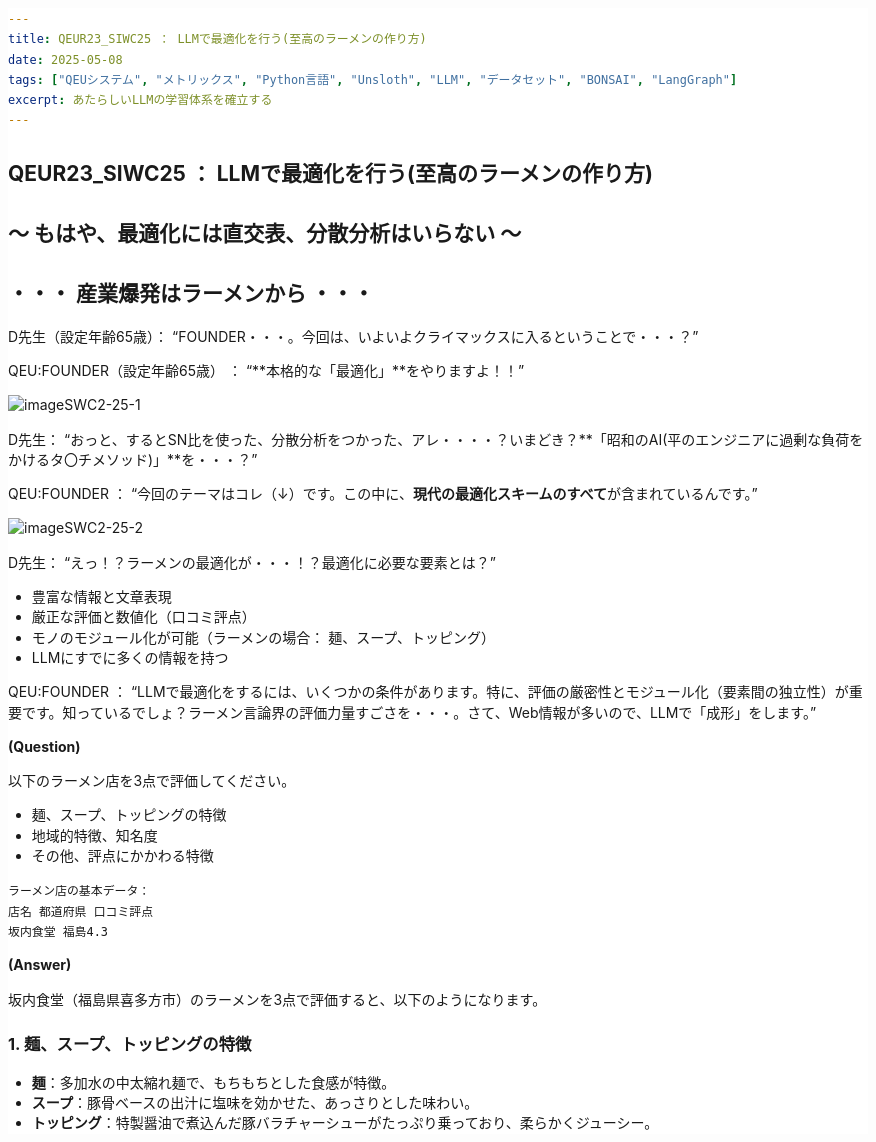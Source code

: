 ```yaml
---
title: QEUR23_SIWC25 ： LLMで最適化を行う(至高のラーメンの作り方)
date: 2025-05-08
tags: ["QEUシステム", "メトリックス", "Python言語", "Unsloth", "LLM", "データセット", "BONSAI", "LangGraph"]
excerpt: あたらしいLLMの学習体系を確立する
---
```


## QEUR23_SIWC25 ： LLMで最適化を行う(至高のラーメンの作り方)

## ～ もはや、最適化には直交表、分散分析はいらない ～

## ・・・ 産業爆発はラーメンから ・・・

D先生（設定年齢65歳）： “FOUNDER・・・。今回は、いよいよクライマックスに入るということで・・・？”

QEU:FOUNDER（設定年齢65歳） ： “**本格的な「最適化」**をやりますよ！！”

![imageSWC2-25-1](/2025-05-08-QEUR23_SIWC25/imageSWC2-25-1.jpg) 

D先生： “おっと、するとSN比を使った、分散分析をつかった、アレ・・・・？いまどき？**「昭和のAI(平のエンジニアに過剰な負荷をかけるタ〇チメソッド)」**を・・・？”

QEU:FOUNDER ： “今回のテーマはコレ（↓）です。この中に、**現代の最適化スキームのすべて**が含まれているんです。”

![imageSWC2-25-2](/2025-05-08-QEUR23_SIWC25/imageSWC2-25-2.jpg) 

D先生： “えっ！？ラーメンの最適化が・・・！？最適化に必要な要素とは？”

- 豊富な情報と文章表現
- 厳正な評価と数値化（口コミ評点）
- モノのモジュール化が可能（ラーメンの場合： 麺、スープ、トッピング）
- LLMにすでに多くの情報を持つ

QEU:FOUNDER ： “LLMで最適化をするには、いくつかの条件があります。特に、評価の厳密性とモジュール化（要素間の独立性）が重要です。知っているでしょ？ラーメン言論界の評価力量すごさを・・・。さて、Web情報が多いので、LLMで「成形」をします。”

**(Question)**

以下のラーメン店を3点で評価してください。
- 麺、スープ、トッピングの特徴
- 地域的特徴、知名度
- その他、評点にかかわる特徴
```
ラーメン店の基本データ：
店名 都道府県 口コミ評点
坂内食堂 福島4.3
```

**(Answer)**

坂内食堂（福島県喜多方市）のラーメンを3点で評価すると、以下のようになります。

### 1. 麺、スープ、トッピングの特徴
- **麺**：多加水の中太縮れ麺で、もちもちとした食感が特徴。
- **スープ**：豚骨ベースの出汁に塩味を効かせた、あっさりとした味わい。
- **トッピング**：特製醤油で煮込んだ豚バラチャーシューがたっぷり乗っており、柔らかくジューシー。
